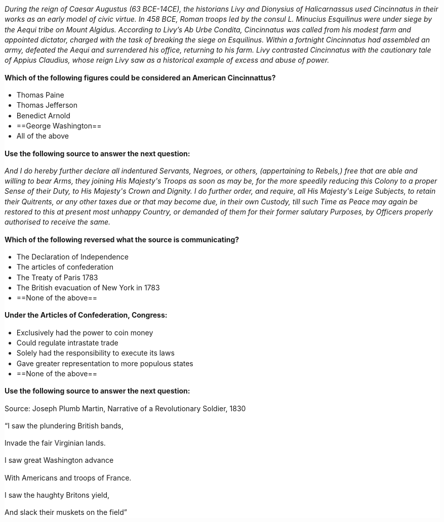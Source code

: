 *During the reign of Caesar Augustus (63 BCE-14CE), the historians Livy and Dionysius of Halicarnassus used Cincinnatus in their works as an early model of civic virtue. In 458 BCE, Roman troops led by the consul L. Minucius Esquilinus were under siege by the Aequi tribe on Mount Algidus. According to Livy’s Ab Urbe Condita, Cincinnatus was called from his modest farm and appointed dictator, charged with the task of breaking the siege on Esquilinus. Within a fortnight Cincinnatus had assembled an army, defeated the Aequi and surrendered his office, returning to his farm. Livy contrasted Cincinnatus with the cautionary tale of Appius Claudius, whose reign Livy saw as a historical example of excess and abuse of power.*

**Which of the following figures could be considered an American Cincinnattus?**

- Thomas Paine
- Thomas Jefferson
- Benedict Arnold
- ==George Washington==
- All of the above

**Use the following source to answer the next question:**

*And I do hereby further declare all indentured Servants, Negroes, or others, (appertaining to Rebels,) free that are able and willing to bear Arms, they joining His Majesty's Troops as soon as may be, for the more speedily reducing this Colony to a proper Sense of their Duty, to His Majesty's Crown and Dignity. I do further order, and require, all His Majesty's Leige Subjects, to retain their Quitrents, or any other taxes due or that may become due, in their own Custody, till such Time as Peace may again be restored to this at present most unhappy Country, or demanded of them for their former salutary Purposes, by Officers properly authorised to receive the same.*

**Which of the following reversed what the source is communicating?**

- The Declaration of Independence
- The articles of confederation
- The Treaty of Paris 1783
- The British evacuation of New York in 1783
- ==None of the above==

**Under the Articles of Confederation, Congress:**

- Exclusively had the power to coin money
- Could regulate intrastate trade
- Solely had the responsibility to execute its laws
- Gave greater representation to more populous states
- ==None of the above==

**Use the following source to answer the next question:**

Source: Joseph Plumb Martin, Narrative of a Revolutionary Soldier, 1830

“I saw the plundering British bands,

Invade the fair Virginian lands.

I saw great Washington advance

With Americans and troops of France.

I saw the haughty Britons yield,

And slack their muskets on the field”
